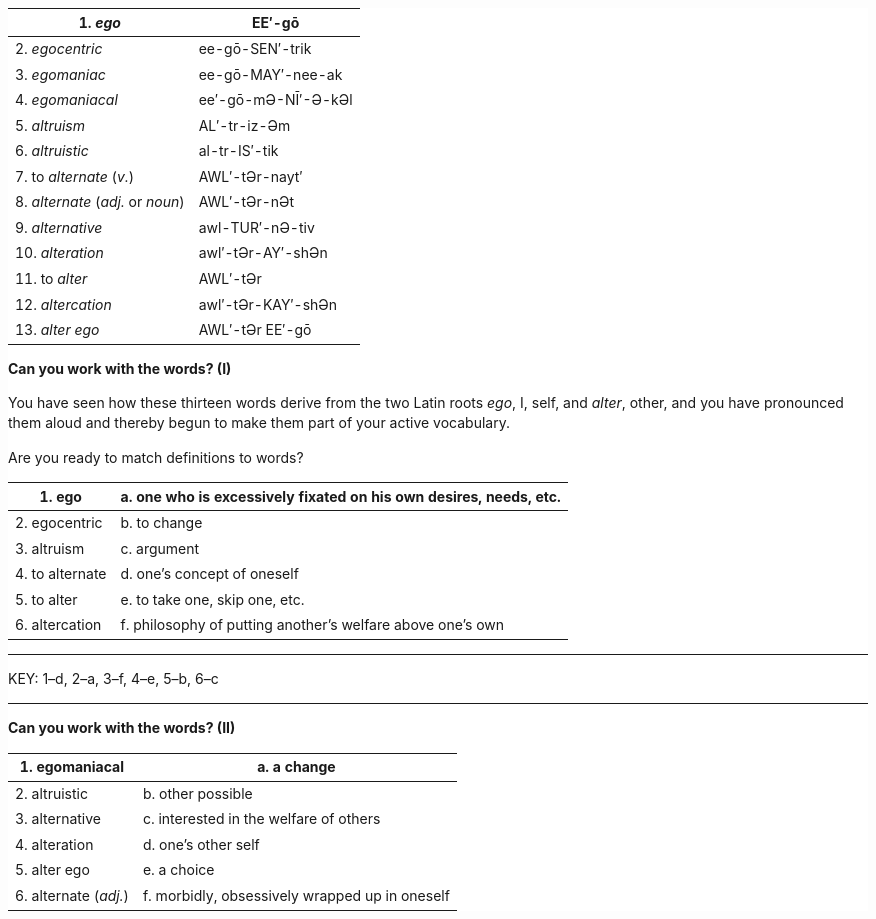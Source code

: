 |   1. _ego_                          | EE′-gō              |
| ----------------------------------- | ------------------- |
|   2. _egocentric_                   | ee-gō-SEN′-trik     |
|   3. _egomaniac_                    | ee-gō-MAY′-nee-ak   |
|   4. _egomaniacal_                  | ee′-gō-mƏ-NĪ′-Ə-kƏl |
| 5. _altruism_                       | AL′-tr-iz-Əm        |
|   6. _altruistic_                   | al-tr-IS′-tik       |
|   7. to _alternate_ (_v._)          | AWL′-tƏr-nayt′      |
|   8. _alternate_ (_adj._ or _noun_) | AWL′-tƏr-nƏt        |
|   9. _alternative_                  | awl-TUR′-nƏ-tiv     |
| 10. _alteration_                    | awl′-tƏr-AY′-shƏn   |
| 11. to _alter_                      | AWL′-tƏr            |
| 12. _altercation_                   | awl′-tƏr-KAY′-shƏn  |
| 13. _alter ego_                     | AWL′-tƏr EE′-gō     |

**Can you work with the words? (I)**

You have seen how these thirteen words derive from the two Latin roots _ego_, I, self, and _alter_, other, and you have pronounced them aloud and thereby begun to make them part of your active vocabulary.

Are you ready to match definitions to words?

| 1. ego            | a. one who is excessively fixated on his own desires, needs, etc. |
| ----------------- | ----------------------------------------------------------------- |
|   2. egocentric   | b. to change                                                      |
|   3. altruism     | c. argument                                                       |
|   4. to alternate | d. one’s concept of oneself                                       |
|   5. to alter     | e. to take one, skip one, etc.                                    |
|   6. altercation  | f. philosophy of putting another’s welfare above one’s own        |

***

KEY:  1–d, 2–a, 3–f, 4–e, 5–b, 6–c

***

**Can you work with the words? (II)**

| 1. egomaniacal          | a. a change                                    |
| ----------------------- | ---------------------------------------------- |
|   2. altruistic         | b. other possible                              |
|   3. alternative        | c. interested in the welfare of others         |
| 4. alteration           | d. one’s other self                            |
|   5. alter ego          | e. a choice                                    |
|   6. alternate (_adj._) | f. morbidly, obsessively wrapped up in oneself |
